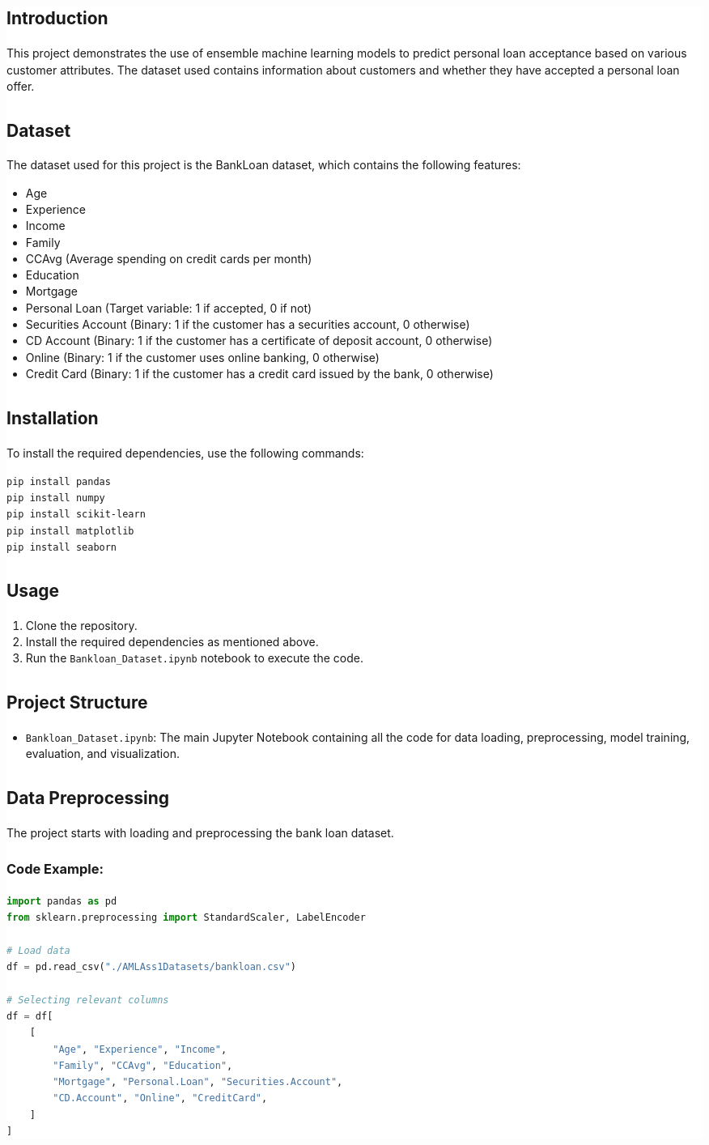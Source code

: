 ## Introduction
This project demonstrates the use of ensemble machine learning models to predict personal loan acceptance based on various customer attributes. The dataset used contains information about customers and whether they have accepted a personal loan offer.

## Dataset
The dataset used for this project is the BankLoan dataset, which contains the following features:
- Age
- Experience
- Income
- Family
- CCAvg (Average spending on credit cards per month)
- Education
- Mortgage
- Personal Loan (Target variable: 1 if accepted, 0 if not)
- Securities Account (Binary: 1 if the customer has a securities account, 0 otherwise)
- CD Account (Binary: 1 if the customer has a certificate of deposit account, 0 otherwise)
- Online (Binary: 1 if the customer uses online banking, 0 otherwise)
- Credit Card (Binary: 1 if the customer has a credit card issued by the bank, 0 otherwise)

## Installation
To install the required dependencies, use the following commands:
```sh
pip install pandas
pip install numpy
pip install scikit-learn
pip install matplotlib
pip install seaborn
```

## Usage
1. Clone the repository.
2. Install the required dependencies as mentioned above.
3. Run the `Bankloan_Dataset.ipynb` notebook to execute the code.

## Project Structure
- `Bankloan_Dataset.ipynb`: The main Jupyter Notebook containing all the code for data loading, preprocessing, model training, evaluation, and visualization.

## Data Preprocessing
The project starts with loading and preprocessing the bank loan dataset.

### Code Example:
```python
import pandas as pd
from sklearn.preprocessing import StandardScaler, LabelEncoder

# Load data
df = pd.read_csv("./AMLAss1Datasets/bankloan.csv")

# Selecting relevant columns
df = df[
    [
        "Age", "Experience", "Income",
        "Family", "CCAvg", "Education",
        "Mortgage", "Personal.Loan", "Securities.Account",
        "CD.Account", "Online", "CreditCard",
    ]
]

```